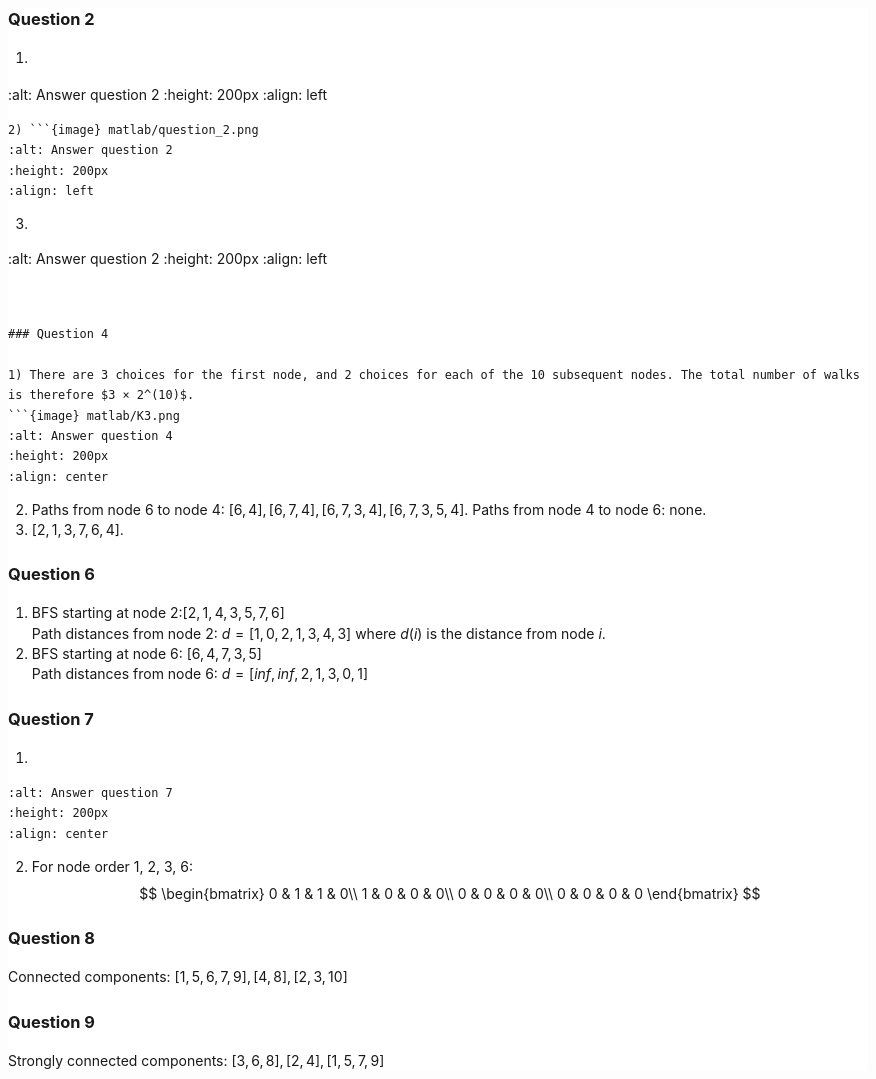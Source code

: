 ### Question 2
1) ```{image} matlab/question_2.png
:alt: Answer question 2
:height: 200px
:align: left 
```
2) ```{image} matlab/question_2.png
:alt: Answer question 2
:height: 200px
:align: left 
```
3) ```{image} matlab/question2.png
:alt: Answer question 2
:height: 200px
:align: left 
```


### Question 4

1) There are 3 choices for the first node, and 2 choices for each of the 10 subsequent nodes. The total number of walks is therefore $3 × 2^(10)$. 
```{image} matlab/K3.png
:alt: Answer question 4
:height: 200px
:align: center 
```
2) Paths from node 6 to node 4: $[6,4],[6,7,4],[6,7,3,4],[6,7,3,5,4]$. Paths from node 4 to node 6: none. <br>
3) $[2,1,3,7,6,4]$.

### Question 6

1. BFS starting at node 2:$[2,1,4,3,5,7,6]$ <br>
Path distances from node 2: $d = [1,0,2,1,3,4,3]$ where $d(i)$ is the distance from node $i$.
1. BFS starting at node 6: $[6, 4, 7, 3, 5]$ <br>
Path distances from node 6: $d = [inf, inf, 2, 1, 3, 0, 1]$

### Question 7

1)
```{image} matlab/subgraph.png
:alt: Answer question 7
:height: 200px
:align: center 
```
2) For node order 1, 2, 3, 6:
$$
\begin{bmatrix}
	0 & 1 & 1 & 0\\ 1 & 0 & 0 & 0\\ 0 & 0 & 0 & 0\\ 0 & 0 & 0 & 0
\end{bmatrix}  
$$

### Question 8
Connected components: $[1, 5, 6, 7, 9], [4, 8], [2, 3, 10]$

### Question 9
Strongly connected components: $[3, 6, 8], [2, 4], [1, 5, 7, 9]$